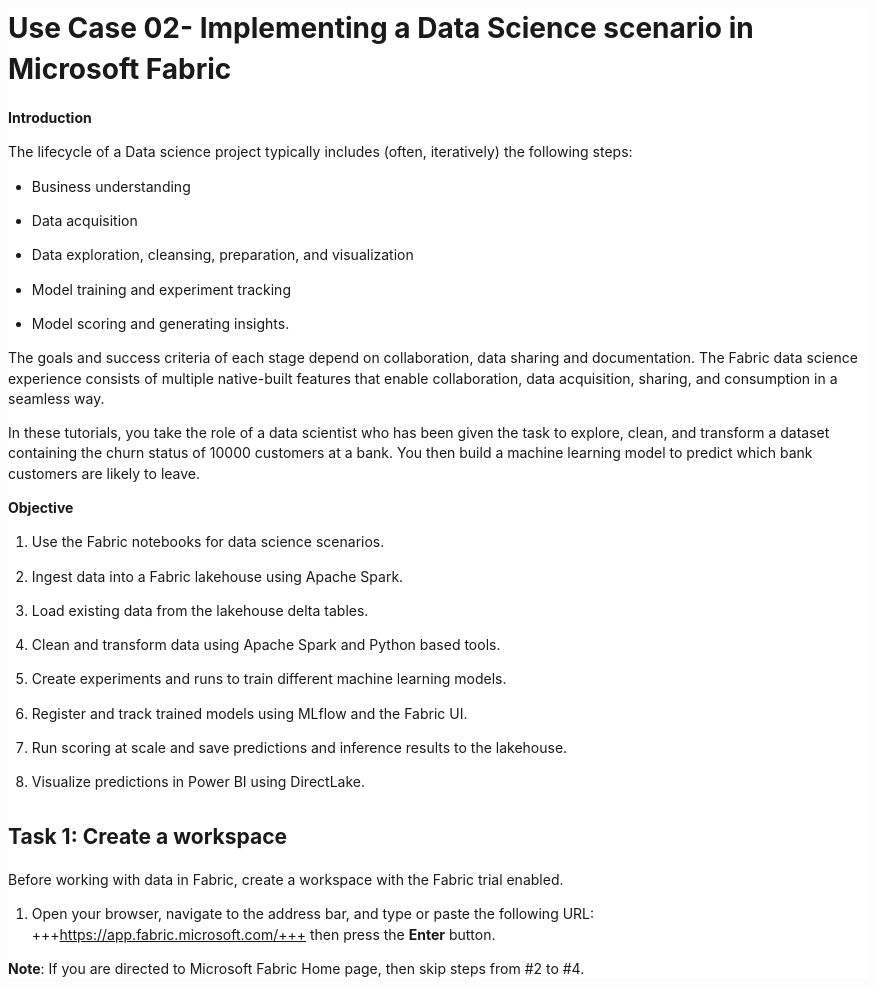 # **Use Case 02- Implementing a Data Science scenario in Microsoft Fabric** 
**Introduction**

The lifecycle of a Data science project typically includes (often,
iteratively) the following steps:

- Business understanding

- Data acquisition

- Data exploration, cleansing, preparation, and visualization

- Model training and experiment tracking

- Model scoring and generating insights.

The goals and success criteria of each stage depend on collaboration,
data sharing and documentation. The Fabric data science experience
consists of multiple native-built features that enable collaboration,
data acquisition, sharing, and consumption in a seamless way.

In these tutorials, you take the role of a data scientist who has been
given the task to explore, clean, and transform a dataset containing the
churn status of 10000 customers at a bank. You then build a machine
learning model to predict which bank customers are likely to leave.

**Objective**

1.  Use the Fabric notebooks for data science scenarios.

2.  Ingest data into a Fabric lakehouse using Apache Spark.

3.  Load existing data from the lakehouse delta tables.

4.  Clean and transform data using Apache Spark and Python based tools.

5.  Create experiments and runs to train different machine learning
    models.

6.  Register and track trained models using MLflow and the Fabric UI.

7.  Run scoring at scale and save predictions and inference results to
    the lakehouse.

8.  Visualize predictions in Power BI using DirectLake.

## Task 1: Create a workspace 

Before working with data in Fabric, create a workspace with the Fabric
trial enabled.

1.  Open your browser, navigate to the address bar, and type or paste
    the following URL: +++https://app.fabric.microsoft.com/+++ then press
    the **Enter** button.

  **Note**: If you are directed to Microsoft Fabric Home page, then skip
    steps from \#2 to \#4.